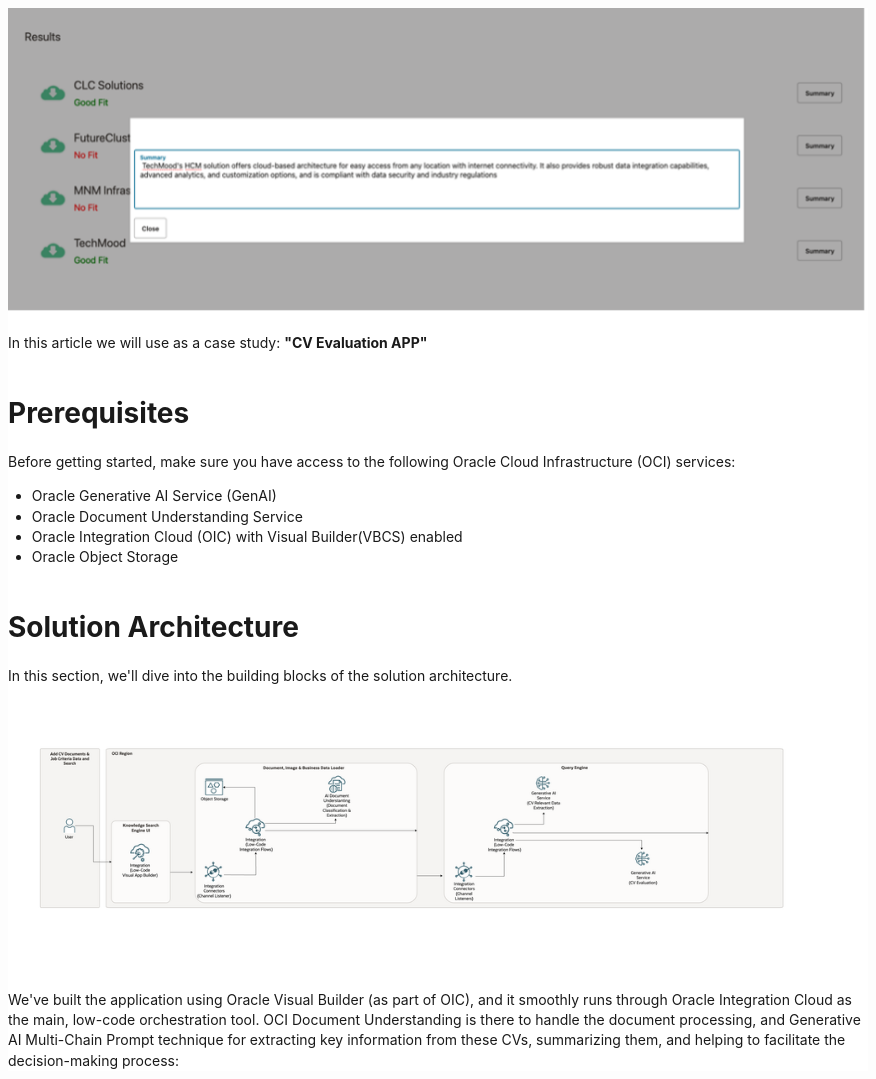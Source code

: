 <img src="./images/4_RFPEvaluationResults.png"></img>

In this article we will use as a case study: **"CV Evaluation APP"**

# Prerequisites

Before getting started, make sure you have access to the following Oracle Cloud Infrastructure (OCI) services:

- Oracle Generative AI Service (GenAI)
- Oracle Document Understanding Service 
- Oracle Integration Cloud (OIC) with Visual Builder(VBCS) enabled
- Oracle Object Storage 


# Solution Architecture

In this section, we'll dive into the building blocks of the solution architecture.
<img src="./images/5_SolutionArchitecture-oci-lowcode-ai-rag-logical-blocks.png"></img>

We've built the application using Oracle Visual Builder (as part of OIC), and it smoothly runs through Oracle Integration Cloud  as the main, low-code orchestration tool. OCI Document Understanding is there to handle the document processing, and Generative AI Multi-Chain Prompt technique for extracting key information from these CVs, summarizing them, and helping to facilitate the decision-making process:
